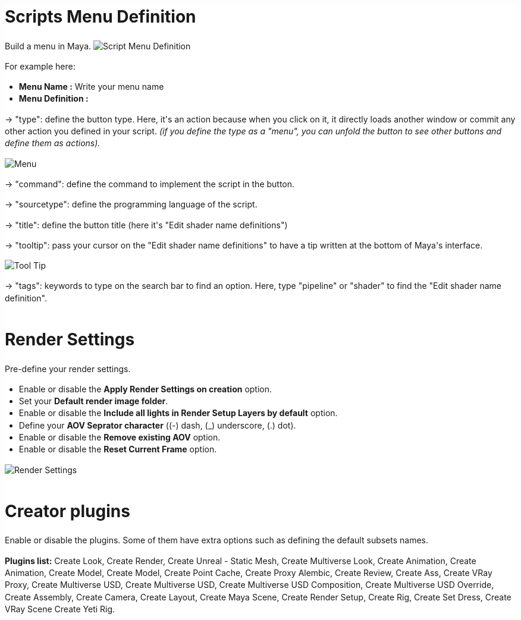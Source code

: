 # Scripts Menu Definition
Build a menu in Maya.
![Script Menu Definition](assets/settings_project_maya_ScriptMenuDefinition.png)

For example here:
- **Menu Name :** Write your menu name
- **Menu Definition :**

→ "type": define the button type. Here, it's an action because when you click on it, it directly loads another window or commit any other action you defined in your script.
*(if you define the type as a "menu", you can unfold the button to see other buttons and define them as actions).*

![Menu](assets/settings_project_maya_PublishGUIFilters_Menu.png)

→ "command": define the command to implement the script in the button.

→ "sourcetype": define the programming language of the script.

→ "title": define the button title (here it's "Edit shader name definitions")

→ "tooltip": pass your cursor on the "Edit shader name definitions" to have a tip written at the bottom of Maya's interface.

![Tool Tip](assets/settings_project_maya_ScriptMenuDefinition_ToolTip.png)

→ "tags": keywords to type on the search bar to find an option. Here, type "pipeline" or "shader" to find the "Edit shader name definition".

# Render Settings
Pre-define your render settings.
- Enable or disable the **Apply Render Settings on creation** option.
- Set your **Default render image folder**.
- Enable or disable the **Include all lights in Render Setup Layers by default** option.
- Define your **AOV Seprator character** ((-) dash, (_) underscore, (.) dot).
- Enable or disable the **Remove existing AOV** option.
- Enable or disable the **Reset Current Frame** option.

![Render Settings](assets/settings_project_maya_RenderSettings.png)

# Creator plugins
Enable or disable the plugins. Some of them have extra options such as defining the default subsets names.

**Plugins list:** Create Look, Create Render, Create Unreal - Static Mesh, Create Multiverse Look, Create Animation, Create Animation, Create Model, Create Model, Create Point Cache, Create Proxy Alembic, Create Review, Create Ass, Create VRay Proxy, Create Multiverse USD, Create Multiverse USD, Create Multiverse USD Composition, Create Multiverse USD Override, Create Assembly, Create Camera, Create Layout, Create Maya Scene, Create Render Setup, Create Rig, Create Set Dress, Create VRay Scene Create Yeti Rig.
